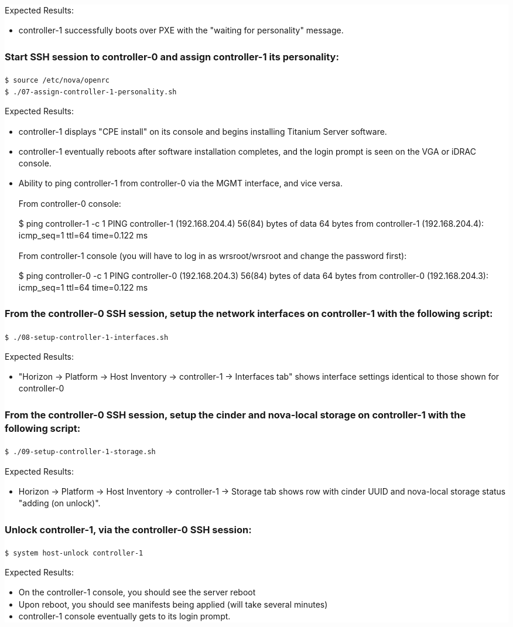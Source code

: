 Expected Results: 
- controller-1 successfully boots over PXE with the "waiting for personality" message.

### Start SSH session to controller-0 and assign controller-1 its personality:
```
$ source /etc/nova/openrc
$ ./07-assign-controller-1-personality.sh
```

Expected Results:
- controller-1 displays "CPE install" on its console and begins
  installing Titanium Server software.
- controller-1 eventually reboots after software installation completes,
  and the login prompt is seen on the VGA or iDRAC console.
- Ability to ping controller-1 from controller-0 via the MGMT interface,
  and vice versa.

  From controller-0 console:

  $ ping controller-1 -c 1
  PING controller-1 (192.168.204.4) 56(84) bytes of data
  64 bytes from controller-1 (192.168.204.4): icmp_seq=1 ttl=64 time=0.122 ms

  From controller-1 console (you will have to log in as wrsroot/wrsroot
  and change the password first):

  $ ping controller-0 -c 1
  PING controller-0 (192.168.204.3) 56(84) bytes of data
  64 bytes from controller-0 (192.168.204.3): icmp_seq=1 ttl=64 time=0.122 ms


### From the controller-0 SSH session, setup the network interfaces on controller-1 with the following script:
```
$ ./08-setup-controller-1-interfaces.sh
```
Expected Results: 
- "Horizon -> Platform -> Host Inventory -> controller-1 -> Interfaces
  tab" shows interface settings identical to those shown for controller-0

### From the controller-0 SSH session, setup the cinder and nova-local storage on controller-1 with the following script:
```
$ ./09-setup-controller-1-storage.sh
```
Expected Results:
- Horizon -> Platform -> Host Inventory -> controller-1 -> Storage
  tab shows row with cinder UUID and nova-local storage status
  "adding (on unlock)".

### Unlock controller-1, via the controller-0 SSH session:
```
$ system host-unlock controller-1
```
Expected Results:
- On the controller-1 console, you should see the server reboot
- Upon reboot, you should see manifests being applied (will take
  several minutes)
- controller-1 console eventually gets to its login prompt.
